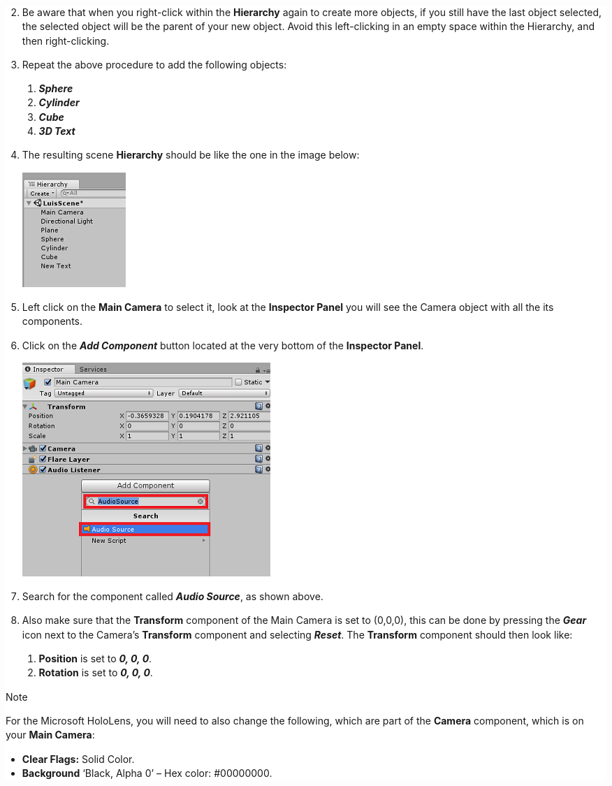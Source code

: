 2.	Be aware that when you right-click within the **Hierarchy** again to create more objects, if you still have the last object selected, the selected object will be the parent of your new object. Avoid this left-clicking in an empty space within the Hierarchy, and then right-clicking.

3.	Repeat the above procedure to add the following objects:
    1. ***Sphere***
    2. ***Cylinder***
    3. ***Cube***
    4. ***3D Text***

4.	The resulting scene **Hierarchy** should be like the one in the image below:

    ![Scene Hierarchy setup.](images/AzureLabs-Lab3-36.png)
 
5.	Left click on the **Main Camera** to select it, look at the **Inspector Panel** you will see the Camera object with all the its components.
6.	Click on the ***Add Component*** button located at the very bottom of the **Inspector Panel**.

    ![Add Audio Source](images/AzureLabs-Lab3-37.png)
 
7.	Search for the component called ***Audio Source***, as shown above.
8.	Also make sure that the **Transform** component of the Main Camera is set to (0,0,0), this can be done by pressing the ***Gear*** icon next to the Camera’s **Transform** component and selecting ***Reset***. The **Transform** component should then look like:

    1.	**Position** is set to ***0, 0, 0***.
    2.	**Rotation** is set to ***0, 0, 0***.

> [!NOTE] 
> For the Microsoft HoloLens, you will need to also change the following, which are part of the **Camera** component, which is on your **Main Camera**:
> - **Clear Flags:** Solid Color.
> - **Background** ‘Black, Alpha 0’ – Hex color: #00000000.
